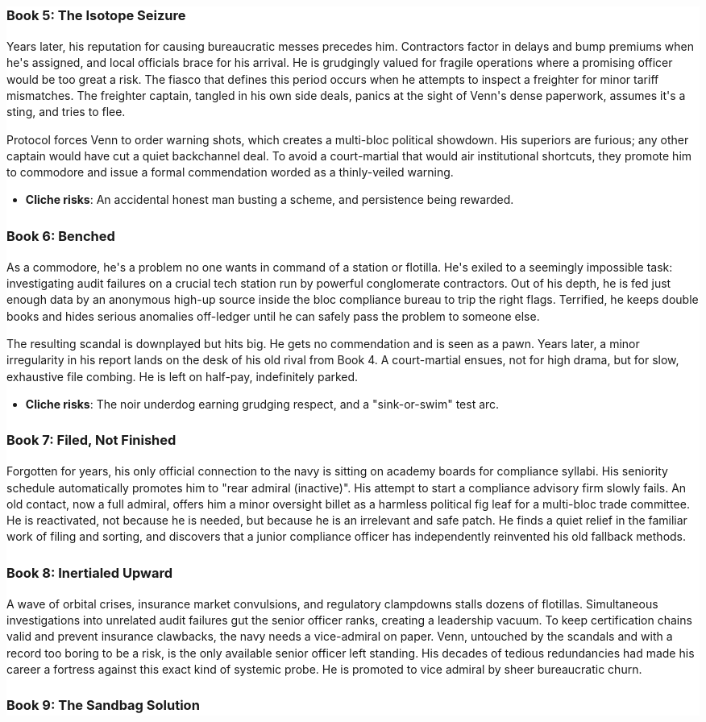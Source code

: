 ### Book 5: The Isotope Seizure

Years later, his reputation for causing bureaucratic messes precedes him. Contractors factor in delays and bump premiums when he's assigned, and local officials brace for his arrival. He is grudgingly valued for fragile operations where a promising officer would be too great a risk. The fiasco that defines this period occurs when he attempts to inspect a freighter for minor tariff mismatches. The freighter captain, tangled in his own side deals, panics at the sight of Venn's dense paperwork, assumes it's a sting, and tries to flee.

Protocol forces Venn to order warning shots, which creates a multi-bloc political showdown. His superiors are furious; any other captain would have cut a quiet backchannel deal. To avoid a court-martial that would air institutional shortcuts, they promote him to commodore and issue a formal commendation worded as a thinly-veiled warning.

- **Cliche risks**: An accidental honest man busting a scheme, and persistence being rewarded.
    

### Book 6: Benched

As a commodore, he's a problem no one wants in command of a station or flotilla. He's exiled to a seemingly impossible task: investigating audit failures on a crucial tech station run by powerful conglomerate contractors. Out of his depth, he is fed just enough data by an anonymous high-up source inside the bloc compliance bureau to trip the right flags. Terrified, he keeps double books and hides serious anomalies off-ledger until he can safely pass the problem to someone else.

The resulting scandal is downplayed but hits big. He gets no commendation and is seen as a pawn. Years later, a minor irregularity in his report lands on the desk of his old rival from Book 4. A court-martial ensues, not for high drama, but for slow, exhaustive file combing. He is left on half-pay, indefinitely parked.

- **Cliche risks**: The noir underdog earning grudging respect, and a "sink-or-swim" test arc.
    

### Book 7: Filed, Not Finished

Forgotten for years, his only official connection to the navy is sitting on academy boards for compliance syllabi. His seniority schedule automatically promotes him to "rear admiral (inactive)". His attempt to start a compliance advisory firm slowly fails. An old contact, now a full admiral, offers him a minor oversight billet as a harmless political fig leaf for a multi-bloc trade committee. He is reactivated, not because he is needed, but because he is an irrelevant and safe patch. He finds a quiet relief in the familiar work of filing and sorting, and discovers that a junior compliance officer has independently reinvented his old fallback methods.

### Book 8: Inertialed Upward

A wave of orbital crises, insurance market convulsions, and regulatory clampdowns stalls dozens of flotillas. Simultaneous investigations into unrelated audit failures gut the senior officer ranks, creating a leadership vacuum. To keep certification chains valid and prevent insurance clawbacks, the navy needs a vice-admiral on paper. Venn, untouched by the scandals and with a record too boring to be a risk, is the only available senior officer left standing. His decades of tedious redundancies had made his career a fortress against this exact kind of systemic probe. He is promoted to vice admiral by sheer bureaucratic churn.

### Book 9: The Sandbag Solution
